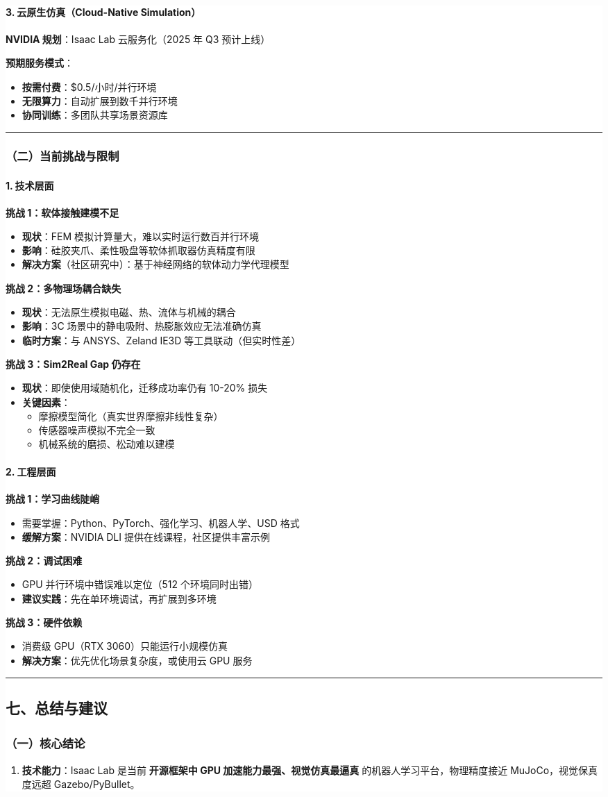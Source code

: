 #### 3. 云原生仿真（Cloud-Native Simulation）

**NVIDIA 规划**：Isaac Lab 云服务化（2025 年 Q3 预计上线）

**预期服务模式**：
- **按需付费**：$0.5/小时/并行环境
- **无限算力**：自动扩展到数千并行环境
- **协同训练**：多团队共享场景资源库

---

### （二）当前挑战与限制

#### 1. 技术层面

**挑战 1：软体接触建模不足**
- **现状**：FEM 模拟计算量大，难以实时运行数百并行环境
- **影响**：硅胶夹爪、柔性吸盘等软体抓取器仿真精度有限
- **解决方案**（社区研究中）：基于神经网络的软体动力学代理模型

**挑战 2：多物理场耦合缺失**
- **现状**：无法原生模拟电磁、热、流体与机械的耦合
- **影响**：3C 场景中的静电吸附、热膨胀效应无法准确仿真
- **临时方案**：与 ANSYS、Zeland IE3D 等工具联动（但实时性差）

**挑战 3：Sim2Real Gap 仍存在**
- **现状**：即使使用域随机化，迁移成功率仍有 10-20% 损失
- **关键因素**：
  - 摩擦模型简化（真实世界摩擦非线性复杂）
  - 传感器噪声模拟不完全一致
  - 机械系统的磨损、松动难以建模

#### 2. 工程层面

**挑战 1：学习曲线陡峭**
- 需要掌握：Python、PyTorch、强化学习、机器人学、USD 格式
- **缓解方案**：NVIDIA DLI 提供在线课程，社区提供丰富示例

**挑战 2：调试困难**
- GPU 并行环境中错误难以定位（512 个环境同时出错）
- **建议实践**：先在单环境调试，再扩展到多环境

**挑战 3：硬件依赖**
- 消费级 GPU（RTX 3060）只能运行小规模仿真
- **解决方案**：优先优化场景复杂度，或使用云 GPU 服务

---

## 七、总结与建议

### （一）核心结论

1. **技术能力**：Isaac Lab 是当前 **开源框架中 GPU 加速能力最强、视觉仿真最逼真** 的机器人学习平台，物理精度接近 MuJoCo，视觉保真度远超 Gazebo/PyBullet。
